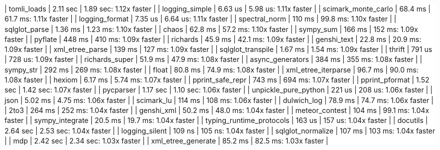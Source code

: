 | tomli_loads                | 2.11 sec                                               | 1.89 sec: 1.12x faster                                                |
| logging_simple             | 6.63 us                                                | 5.98 us: 1.11x faster                                                 |
| scimark_monte_carlo        | 68.4 ms                                                | 61.7 ms: 1.11x faster                                                 |
| logging_format             | 7.35 us                                                | 6.64 us: 1.11x faster                                                 |
| spectral_norm              | 110 ms                                                 | 99.8 ms: 1.10x faster                                                 |
| sqlglot_parse              | 1.36 ms                                                | 1.23 ms: 1.10x faster                                                 |
| chaos                      | 62.8 ms                                                | 57.2 ms: 1.10x faster                                                 |
| sympy_sum                  | 166 ms                                                 | 152 ms: 1.09x faster                                                  |
| pyflate                    | 448 ms                                                 | 410 ms: 1.09x faster                                                  |
| richards                   | 45.9 ms                                                | 42.1 ms: 1.09x faster                                                 |
| genshi_text                | 22.8 ms                                                | 20.9 ms: 1.09x faster                                                 |
| xml_etree_parse            | 139 ms                                                 | 127 ms: 1.09x faster                                                  |
| sqlglot_transpile          | 1.67 ms                                                | 1.54 ms: 1.09x faster                                                 |
| thrift                     | 791 us                                                 | 728 us: 1.09x faster                                                  |
| richards_super             | 51.9 ms                                                | 47.9 ms: 1.08x faster                                                 |
| async_generators           | 384 ms                                                 | 355 ms: 1.08x faster                                                  |
| sympy_str                  | 292 ms                                                 | 269 ms: 1.08x faster                                                  |
| float                      | 80.8 ms                                                | 74.9 ms: 1.08x faster                                                 |
| xml_etree_iterparse        | 96.7 ms                                                | 90.0 ms: 1.08x faster                                                 |
| hexiom                     | 6.17 ms                                                | 5.74 ms: 1.07x faster                                                 |
| pprint_safe_repr           | 743 ms                                                 | 694 ms: 1.07x faster                                                  |
| pprint_pformat             | 1.52 sec                                               | 1.42 sec: 1.07x faster                                                |
| pycparser                  | 1.17 sec                                               | 1.10 sec: 1.06x faster                                                |
| unpickle_pure_python       | 221 us                                                 | 208 us: 1.06x faster                                                  |
| json                       | 5.02 ms                                                | 4.75 ms: 1.06x faster                                                 |
| scimark_lu                 | 114 ms                                                 | 108 ms: 1.06x faster                                                  |
| dulwich_log                | 78.9 ms                                                | 74.7 ms: 1.06x faster                                                 |
| 2to3                       | 264 ms                                                 | 252 ms: 1.04x faster                                                  |
| genshi_xml                 | 50.2 ms                                                | 48.0 ms: 1.04x faster                                                 |
| meteor_contest             | 104 ms                                                 | 99.1 ms: 1.04x faster                                                 |
| sympy_integrate            | 20.5 ms                                                | 19.7 ms: 1.04x faster                                                 |
| typing_runtime_protocols   | 163 us                                                 | 157 us: 1.04x faster                                                  |
| docutils                   | 2.64 sec                                               | 2.53 sec: 1.04x faster                                                |
| logging_silent             | 109 ns                                                 | 105 ns: 1.04x faster                                                  |
| sqlglot_normalize          | 107 ms                                                 | 103 ms: 1.04x faster                                                  |
| mdp                        | 2.42 sec                                               | 2.34 sec: 1.03x faster                                                |
| xml_etree_generate         | 85.2 ms                                                | 82.5 ms: 1.03x faster                                                 |